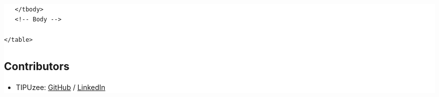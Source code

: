 ```angular2html
   </tbody>
   <!-- Body -->

</table>
```

## Contributors

- TIPUzee: [GitHub](https://www.github.com/tipuzee) / [LinkedIn](https://www.linkedin.com/in/tipuzee)
